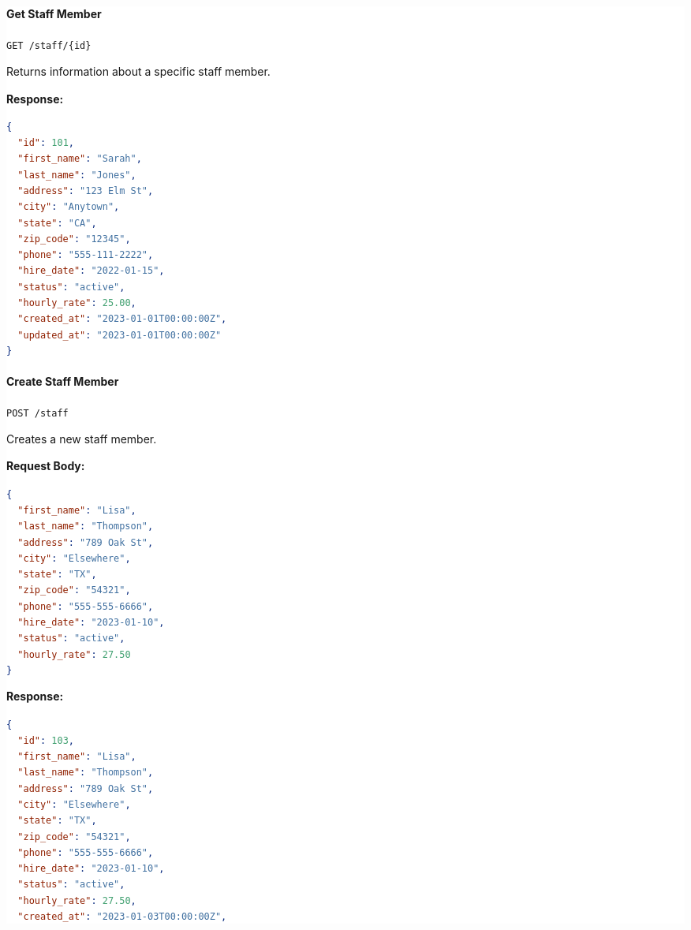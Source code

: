 #### Get Staff Member

```
GET /staff/{id}
```

Returns information about a specific staff member.

**Response:**

```json
{
  "id": 101,
  "first_name": "Sarah",
  "last_name": "Jones",
  "address": "123 Elm St",
  "city": "Anytown",
  "state": "CA",
  "zip_code": "12345",
  "phone": "555-111-2222",
  "hire_date": "2022-01-15",
  "status": "active",
  "hourly_rate": 25.00,
  "created_at": "2023-01-01T00:00:00Z",
  "updated_at": "2023-01-01T00:00:00Z"
}
```

#### Create Staff Member

```
POST /staff
```

Creates a new staff member.

**Request Body:**

```json
{
  "first_name": "Lisa",
  "last_name": "Thompson",
  "address": "789 Oak St",
  "city": "Elsewhere",
  "state": "TX",
  "zip_code": "54321",
  "phone": "555-555-6666",
  "hire_date": "2023-01-10",
  "status": "active",
  "hourly_rate": 27.50
}
```

**Response:**

```json
{
  "id": 103,
  "first_name": "Lisa",
  "last_name": "Thompson",
  "address": "789 Oak St",
  "city": "Elsewhere",
  "state": "TX",
  "zip_code": "54321",
  "phone": "555-555-6666",
  "hire_date": "2023-01-10",
  "status": "active",
  "hourly_rate": 27.50,
  "created_at": "2023-01-03T00:00:00Z",
```